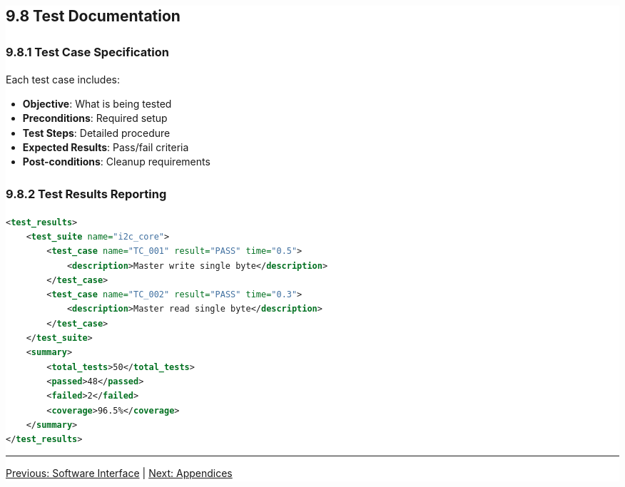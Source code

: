 ## 9.8 Test Documentation

### 9.8.1 Test Case Specification

Each test case includes:
- **Objective**: What is being tested
- **Preconditions**: Required setup
- **Test Steps**: Detailed procedure
- **Expected Results**: Pass/fail criteria
- **Post-conditions**: Cleanup requirements

### 9.8.2 Test Results Reporting

```xml
<test_results>
    <test_suite name="i2c_core">
        <test_case name="TC_001" result="PASS" time="0.5">
            <description>Master write single byte</description>
        </test_case>
        <test_case name="TC_002" result="PASS" time="0.3">
            <description>Master read single byte</description>
        </test_case>
    </test_suite>
    <summary>
        <total_tests>50</total_tests>
        <passed>48</passed>
        <failed>2</failed>
        <coverage>96.5%</coverage>
    </summary>
</test_results>
```

---

[Previous: Software Interface](./software_interface.md) | [Next: Appendices](./appendices.md)